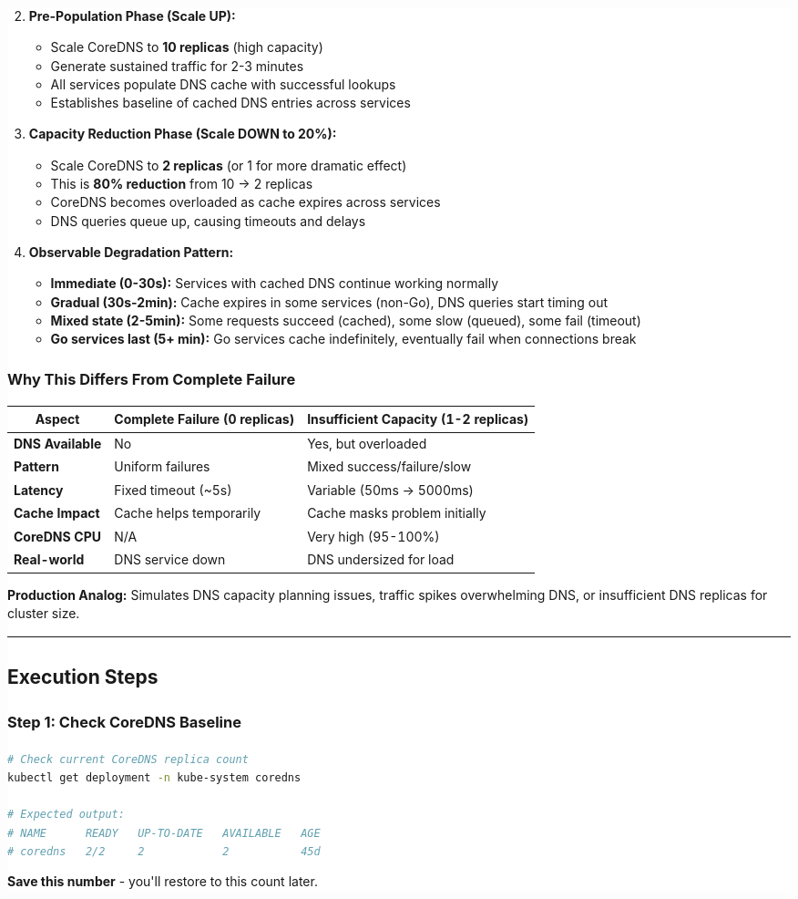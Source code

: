 2. **Pre-Population Phase (Scale UP):**
   - Scale CoreDNS to **10 replicas** (high capacity)
   - Generate sustained traffic for 2-3 minutes
   - All services populate DNS cache with successful lookups
   - Establishes baseline of cached DNS entries across services

3. **Capacity Reduction Phase (Scale DOWN to 20%):**
   - Scale CoreDNS to **2 replicas** (or 1 for more dramatic effect)
   - This is **80% reduction** from 10 → 2 replicas
   - CoreDNS becomes overloaded as cache expires across services
   - DNS queries queue up, causing timeouts and delays

4. **Observable Degradation Pattern:**
   - **Immediate (0-30s):** Services with cached DNS continue working normally
   - **Gradual (30s-2min):** Cache expires in some services (non-Go), DNS queries start timing out
   - **Mixed state (2-5min):** Some requests succeed (cached), some slow (queued), some fail (timeout)
   - **Go services last (5+ min):** Go services cache indefinitely, eventually fail when connections break

### Why This Differs From Complete Failure

| Aspect | Complete Failure (0 replicas) | Insufficient Capacity (1-2 replicas) |
|--------|------------------------------|-------------------------------------|
| **DNS Available** | No | Yes, but overloaded |
| **Pattern** | Uniform failures | Mixed success/failure/slow |
| **Latency** | Fixed timeout (~5s) | Variable (50ms → 5000ms) |
| **Cache Impact** | Cache helps temporarily | Cache masks problem initially |
| **CoreDNS CPU** | N/A | Very high (95-100%) |
| **Real-world** | DNS service down | DNS undersized for load |

**Production Analog:** Simulates DNS capacity planning issues, traffic spikes overwhelming DNS, or insufficient DNS replicas for cluster size.

---

## Execution Steps

### Step 1: Check CoreDNS Baseline

```bash
# Check current CoreDNS replica count
kubectl get deployment -n kube-system coredns

# Expected output:
# NAME      READY   UP-TO-DATE   AVAILABLE   AGE
# coredns   2/2     2            2           45d
```

**Save this number** - you'll restore to this count later.
